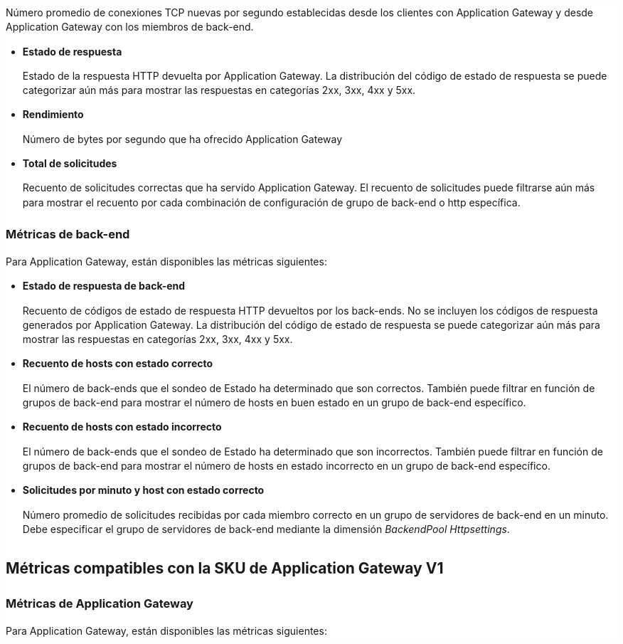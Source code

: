    Número promedio de conexiones TCP nuevas por segundo establecidas desde los clientes con Application Gateway y desde Application Gateway con los miembros de back-end.


- **Estado de respuesta**

   Estado de la respuesta HTTP devuelta por Application Gateway. La distribución del código de estado de respuesta se puede categorizar aún más para mostrar las respuestas en categorías 2xx, 3xx, 4xx y 5xx.

- **Rendimiento**

   Número de bytes por segundo que ha ofrecido Application Gateway

- **Total de solicitudes**

   Recuento de solicitudes correctas que ha servido Application Gateway. El recuento de solicitudes puede filtrarse aún más para mostrar el recuento por cada combinación de configuración de grupo de back-end o http específica.

### <a name="backend-metrics"></a>Métricas de back-end

Para Application Gateway, están disponibles las métricas siguientes:

- **Estado de respuesta de back-end**

  Recuento de códigos de estado de respuesta HTTP devueltos por los back-ends. No se incluyen los códigos de respuesta generados por Application Gateway. La distribución del código de estado de respuesta se puede categorizar aún más para mostrar las respuestas en categorías 2xx, 3xx, 4xx y 5xx.

- **Recuento de hosts con estado correcto**

  El número de back-ends que el sondeo de Estado ha determinado que son correctos. También puede filtrar en función de grupos de back-end para mostrar el número de hosts en buen estado en un grupo de back-end específico.

- **Recuento de hosts con estado incorrecto**

  El número de back-ends que el sondeo de Estado ha determinado que son incorrectos. También puede filtrar en función de grupos de back-end para mostrar el número de hosts en estado incorrecto en un grupo de back-end específico.
  
- **Solicitudes por minuto y host con estado correcto**

  Número promedio de solicitudes recibidas por cada miembro correcto en un grupo de servidores de back-end en un minuto. Debe especificar el grupo de servidores de back-end mediante la dimensión *BackendPool Httpsettings*.  
  

## <a name="metrics-supported-by-application-gateway-v1-sku"></a>Métricas compatibles con la SKU de Application Gateway V1

### <a name="application-gateway-metrics"></a>Métricas de Application Gateway

Para Application Gateway, están disponibles las métricas siguientes:
